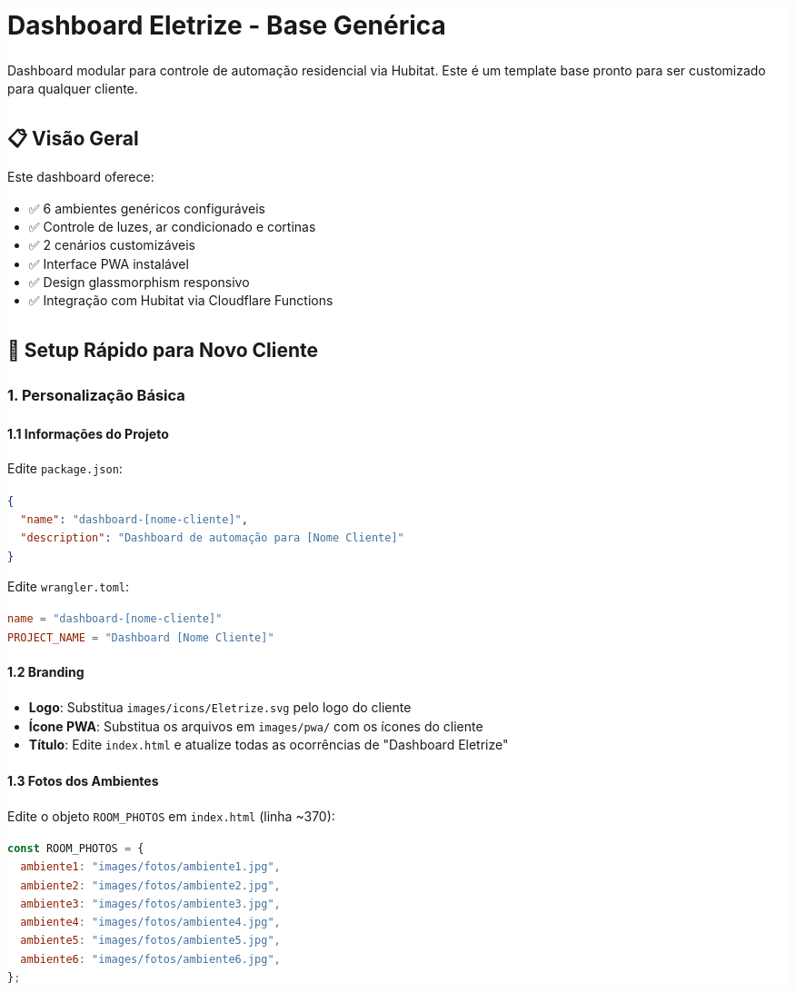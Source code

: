 # Dashboard Eletrize - Base Genérica

Dashboard modular para controle de automação residencial via Hubitat. Este é um template base pronto para ser customizado para qualquer cliente.

## 📋 Visão Geral

Este dashboard oferece:

- ✅ 6 ambientes genéricos configuráveis
- ✅ Controle de luzes, ar condicionado e cortinas
- ✅ 2 cenários customizáveis
- ✅ Interface PWA instalável
- ✅ Design glassmorphism responsivo
- ✅ Integração com Hubitat via Cloudflare Functions

## 🚀 Setup Rápido para Novo Cliente

### 1. Personalização Básica

#### 1.1 Informações do Projeto

Edite `package.json`:

```json
{
  "name": "dashboard-[nome-cliente]",
  "description": "Dashboard de automação para [Nome Cliente]"
}
```

Edite `wrangler.toml`:

```toml
name = "dashboard-[nome-cliente]"
PROJECT_NAME = "Dashboard [Nome Cliente]"
```

#### 1.2 Branding

- **Logo**: Substitua `images/icons/Eletrize.svg` pelo logo do cliente
- **Ícone PWA**: Substitua os arquivos em `images/pwa/` com os ícones do cliente
- **Título**: Edite `index.html` e atualize todas as ocorrências de "Dashboard Eletrize"

#### 1.3 Fotos dos Ambientes

Edite o objeto `ROOM_PHOTOS` em `index.html` (linha ~370):

```javascript
const ROOM_PHOTOS = {
  ambiente1: "images/fotos/ambiente1.jpg",
  ambiente2: "images/fotos/ambiente2.jpg",
  ambiente3: "images/fotos/ambiente3.jpg",
  ambiente4: "images/fotos/ambiente4.jpg",
  ambiente5: "images/fotos/ambiente5.jpg",
  ambiente6: "images/fotos/ambiente6.jpg",
};
```
